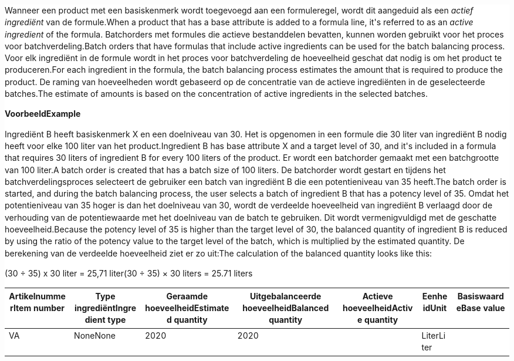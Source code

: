 <span data-ttu-id="a06ed-151">Wanneer een product met een basiskenmerk wordt toegevoegd aan een formuleregel, wordt dit aangeduid als een *actief ingrediënt* van de formule.</span><span class="sxs-lookup"><span data-stu-id="a06ed-151">When a product that has a base attribute is added to a formula line, it's referred to as an *active ingredient* of the formula.</span></span> <span data-ttu-id="a06ed-152">Batchorders met formules die actieve bestanddelen bevatten, kunnen worden gebruikt voor het proces voor batchverdeling.</span><span class="sxs-lookup"><span data-stu-id="a06ed-152">Batch orders that have formulas that include active ingredients can be used for the batch balancing process.</span></span> <span data-ttu-id="a06ed-153">Voor elk ingrediënt in de formule wordt in het proces voor batchverdeling de hoeveelheid geschat dat nodig is om het product te produceren.</span><span class="sxs-lookup"><span data-stu-id="a06ed-153">For each ingredient in the formula, the batch balancing process estimates the amount that is required to produce the product.</span></span> <span data-ttu-id="a06ed-154">De raming van hoeveelheden wordt gebaseerd op de concentratie van de actieve ingrediënten in de geselecteerde batches.</span><span class="sxs-lookup"><span data-stu-id="a06ed-154">The estimate of amounts is based on the concentration of active ingredients in the selected batches.</span></span>

<span data-ttu-id="a06ed-155">**Voorbeeld**</span><span class="sxs-lookup"><span data-stu-id="a06ed-155">**Example**</span></span>

<span data-ttu-id="a06ed-156">Ingrediënt B heeft basiskenmerk X en een doelniveau van 30. Het is opgenomen in een formule die 30 liter van ingrediënt B nodig heeft voor elke 100 liter van het product.</span><span class="sxs-lookup"><span data-stu-id="a06ed-156">Ingredient B has base attribute X and a target level of 30, and it's included in a formula that requires 30 liters of ingredient B for every 100 liters of the product.</span></span> <span data-ttu-id="a06ed-157">Er wordt een batchorder gemaakt met een batchgrootte van 100 liter.</span><span class="sxs-lookup"><span data-stu-id="a06ed-157">A batch order is created that has a batch size of 100 liters.</span></span> <span data-ttu-id="a06ed-158">De batchorder wordt gestart en tijdens het batchverdelingsproces selecteert de gebruiker een batch van ingrediënt B die een potentieniveau van 35 heeft.</span><span class="sxs-lookup"><span data-stu-id="a06ed-158">The batch order is started, and during the batch balancing process, the user selects a batch of ingredient B that has a potency level of 35.</span></span> <span data-ttu-id="a06ed-159">Omdat het potentieniveau van 35 hoger is dan het doelniveau van 30, wordt de verdeelde hoeveelheid van ingrediënt B verlaagd door de verhouding van de potentiewaarde met het doelniveau van de batch te gebruiken. Dit wordt vermenigvuldigd met de geschatte hoeveelheid.</span><span class="sxs-lookup"><span data-stu-id="a06ed-159">Because the potency level of 35 is higher than the target level of 30, the balanced quantity of ingredient B is reduced by using the ratio of the potency value to the target level of the batch, which is multiplied by the estimated quantity.</span></span> <span data-ttu-id="a06ed-160">De berekening van de verdeelde hoeveelheid ziet er zo uit:</span><span class="sxs-lookup"><span data-stu-id="a06ed-160">The calculation of the balanced quantity looks like this:</span></span>

<span data-ttu-id="a06ed-161">(30 ÷ 35) x 30 liter = 25,71 liter</span><span class="sxs-lookup"><span data-stu-id="a06ed-161">(30 ÷ 35) × 30 liters = 25.71 liters</span></span>

| <span data-ttu-id="a06ed-162">**Artikelnummer**</span><span class="sxs-lookup"><span data-stu-id="a06ed-162">**Item number**</span></span> | <span data-ttu-id="a06ed-163">**Type ingrediënt**</span><span class="sxs-lookup"><span data-stu-id="a06ed-163">**Ingredient type**</span></span> | <span data-ttu-id="a06ed-164">**Geraamde hoeveelheid**</span><span class="sxs-lookup"><span data-stu-id="a06ed-164">**Estimated quantity**</span></span> | <span data-ttu-id="a06ed-165">**Uitgebalanceerde hoeveelheid**</span><span class="sxs-lookup"><span data-stu-id="a06ed-165">**Balanced quantity**</span></span> | <span data-ttu-id="a06ed-166">**Actieve hoeveelheid**</span><span class="sxs-lookup"><span data-stu-id="a06ed-166">**Active quantity**</span></span> | <span data-ttu-id="a06ed-167">**Eenheid**</span><span class="sxs-lookup"><span data-stu-id="a06ed-167">**Unit**</span></span> | <span data-ttu-id="a06ed-168">**Basiswaarde**</span><span class="sxs-lookup"><span data-stu-id="a06ed-168">**Base value**</span></span> |
|-----------------|---------------------|------------------------|-----------------------|---------------------|----------|----------------|
| <span data-ttu-id="a06ed-169">V</span><span class="sxs-lookup"><span data-stu-id="a06ed-169">A</span></span>               | <span data-ttu-id="a06ed-170">None</span><span class="sxs-lookup"><span data-stu-id="a06ed-170">None</span></span>                | <span data-ttu-id="a06ed-171">20</span><span class="sxs-lookup"><span data-stu-id="a06ed-171">20</span></span>                     | <span data-ttu-id="a06ed-172">20</span><span class="sxs-lookup"><span data-stu-id="a06ed-172">20</span></span>                    |                     | <span data-ttu-id="a06ed-173">Liter</span><span class="sxs-lookup"><span data-stu-id="a06ed-173">Liter</span></span>    |                |